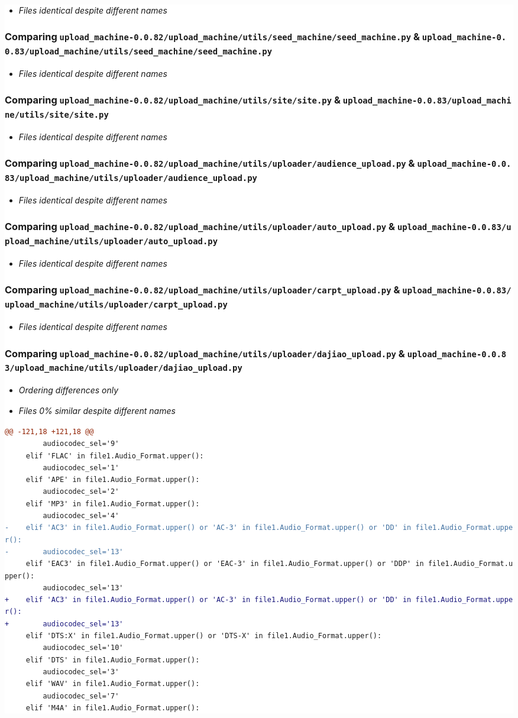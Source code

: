  * *Files identical despite different names*

### Comparing `upload_machine-0.0.82/upload_machine/utils/seed_machine/seed_machine.py` & `upload_machine-0.0.83/upload_machine/utils/seed_machine/seed_machine.py`

 * *Files identical despite different names*

### Comparing `upload_machine-0.0.82/upload_machine/utils/site/site.py` & `upload_machine-0.0.83/upload_machine/utils/site/site.py`

 * *Files identical despite different names*

### Comparing `upload_machine-0.0.82/upload_machine/utils/uploader/audience_upload.py` & `upload_machine-0.0.83/upload_machine/utils/uploader/audience_upload.py`

 * *Files identical despite different names*

### Comparing `upload_machine-0.0.82/upload_machine/utils/uploader/auto_upload.py` & `upload_machine-0.0.83/upload_machine/utils/uploader/auto_upload.py`

 * *Files identical despite different names*

### Comparing `upload_machine-0.0.82/upload_machine/utils/uploader/carpt_upload.py` & `upload_machine-0.0.83/upload_machine/utils/uploader/carpt_upload.py`

 * *Files identical despite different names*

### Comparing `upload_machine-0.0.82/upload_machine/utils/uploader/dajiao_upload.py` & `upload_machine-0.0.83/upload_machine/utils/uploader/dajiao_upload.py`

 * *Ordering differences only*

 * *Files 0% similar despite different names*

```diff
@@ -121,18 +121,18 @@
         audiocodec_sel='9'
     elif 'FLAC' in file1.Audio_Format.upper():
         audiocodec_sel='1'
     elif 'APE' in file1.Audio_Format.upper():
         audiocodec_sel='2'
     elif 'MP3' in file1.Audio_Format.upper():
         audiocodec_sel='4'
-    elif 'AC3' in file1.Audio_Format.upper() or 'AC-3' in file1.Audio_Format.upper() or 'DD' in file1.Audio_Format.upper():
-        audiocodec_sel='13'
     elif 'EAC3' in file1.Audio_Format.upper() or 'EAC-3' in file1.Audio_Format.upper() or 'DDP' in file1.Audio_Format.upper():
         audiocodec_sel='13'
+    elif 'AC3' in file1.Audio_Format.upper() or 'AC-3' in file1.Audio_Format.upper() or 'DD' in file1.Audio_Format.upper():
+        audiocodec_sel='13'
     elif 'DTS:X' in file1.Audio_Format.upper() or 'DTS-X' in file1.Audio_Format.upper():
         audiocodec_sel='10'
     elif 'DTS' in file1.Audio_Format.upper():
         audiocodec_sel='3'
     elif 'WAV' in file1.Audio_Format.upper():
         audiocodec_sel='7'
     elif 'M4A' in file1.Audio_Format.upper():
```